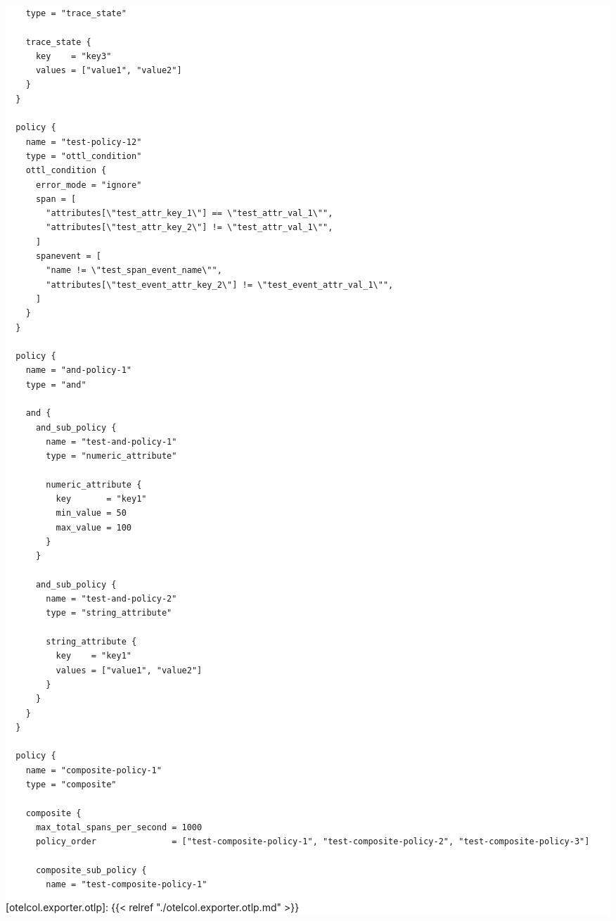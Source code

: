 ```river
    type = "trace_state"

    trace_state {
      key    = "key3"
      values = ["value1", "value2"]
    }
  }

  policy {
    name = "test-policy-12"
    type = "ottl_condition"
    ottl_condition {
      error_mode = "ignore"
      span = [
        "attributes[\"test_attr_key_1\"] == \"test_attr_val_1\"",
        "attributes[\"test_attr_key_2\"] != \"test_attr_val_1\"",
      ]
      spanevent = [
        "name != \"test_span_event_name\"",
        "attributes[\"test_event_attr_key_2\"] != \"test_event_attr_val_1\"",
      ]
    }
  }

  policy {
    name = "and-policy-1"
    type = "and"

    and {
      and_sub_policy {
        name = "test-and-policy-1"
        type = "numeric_attribute"

        numeric_attribute {
          key       = "key1"
          min_value = 50
          max_value = 100
        }
      }

      and_sub_policy {
        name = "test-and-policy-2"
        type = "string_attribute"

        string_attribute {
          key    = "key1"
          values = ["value1", "value2"]
        }
      }
    }
  }

  policy {
    name = "composite-policy-1"
    type = "composite"

    composite {
      max_total_spans_per_second = 1000
      policy_order               = ["test-composite-policy-1", "test-composite-policy-2", "test-composite-policy-3"]

      composite_sub_policy {
        name = "test-composite-policy-1"
```

[policy]: #policy-block
[latency]: #latency-block
[numeric_attribute]: #numeric_attribute-block
[probabilistic]: #probabilistic-block
[status_code]: #status_code-block
[string_attribute]: #string_attribute-block
[rate_limiting]: #rate_limiting-block
[span_count]: #span_count-block
[boolean_attribute]: #boolean_attribute-block
[ottl_condition]: #ottl_condition-block
[trace_state]: #trace_state-block
[and]: #and-block
[and_sub_policy]: #and_sub_policy-block
[composite]: #composite-block
[composite_sub_policy]: #composite_sub_policy-block
[output]: #output-block
[otelcol.exporter.otlp]: {{< relref "./otelcol.exporter.otlp.md" >}}